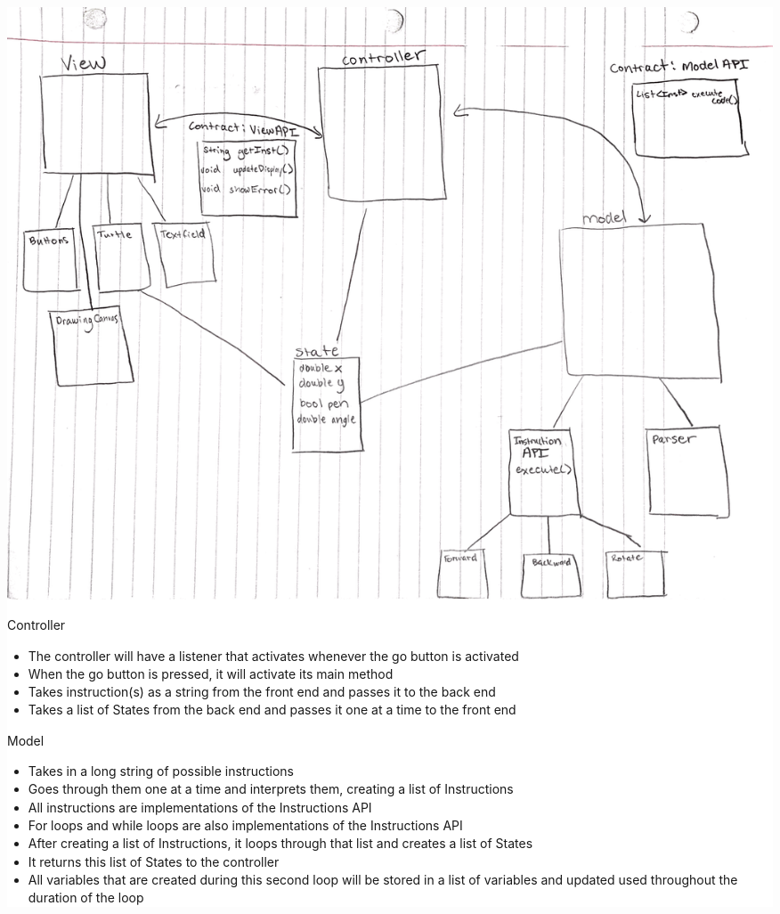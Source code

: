 ![Design](Design.png)	

Controller

* The controller will have a listener that activates whenever the go button is activated
* When the go button is pressed, it will activate its main method
* Takes instruction(s) as a string from the front end and passes it to the back end
* Takes a list of States from the back end and passes it one at a time to the front end

Model
* Takes in a long string of possible instructions
* Goes through them one at a time and interprets them, creating a list of Instructions
* All instructions are implementations of the Instructions API
* For loops and while loops are also implementations of the Instructions API
* After creating a list of Instructions,  it loops through that list and creates a list of States
* It returns this list of States to the controller
* All variables that are created during this second loop will be stored in a list of variables and updated used throughout the duration of the loop

